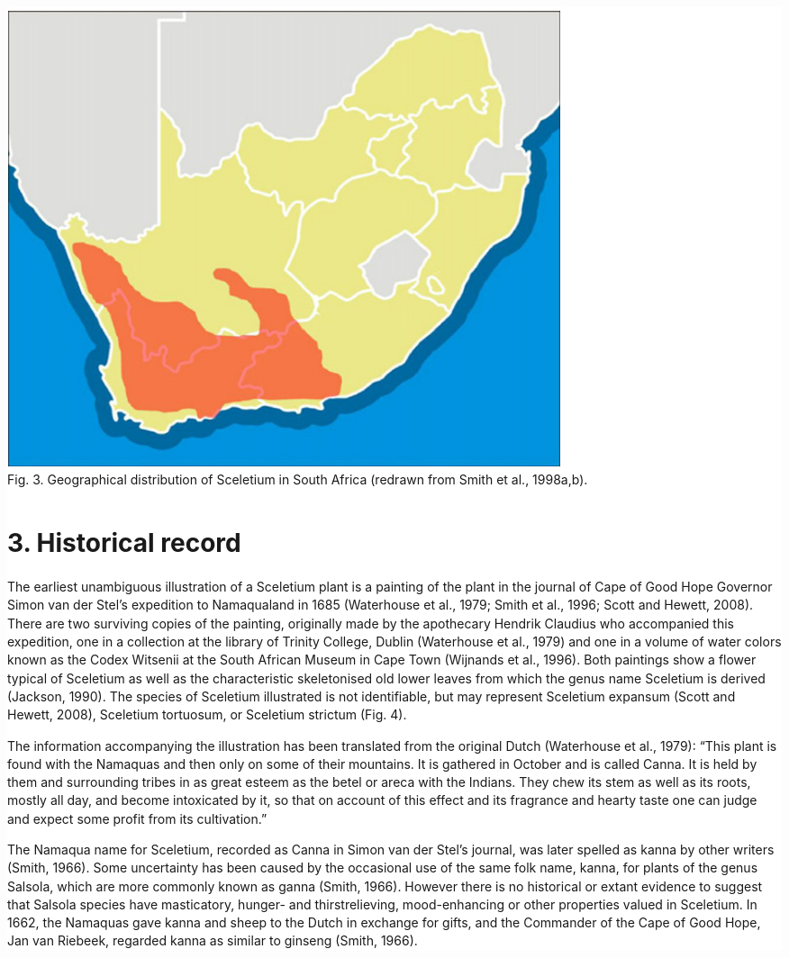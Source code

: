 ![](images/f9536c2cd08b40a3ba50a7adf23aca3e76349a3eb680cd068450c62bce6a269f.jpg)  
Fig. 3. Geographical distribution of Sceletium in South Africa (redrawn from Smith et al., 1998a,b).

# 3. Historical record

The earliest unambiguous illustration of a Sceletium plant is a painting of the plant in the journal of Cape of Good Hope Governor Simon van der Stel’s expedition to Namaqualand in 1685 (Waterhouse et al., 1979; Smith et al., 1996; Scott and Hewett, 2008). There are two surviving copies of the painting, originally made by the apothecary Hendrik Claudius who accompanied this expedition, one in a collection at the library of Trinity College, Dublin (Waterhouse et al., 1979) and one in a volume of water colors known as the Codex Witsenii at the South African Museum in Cape Town (Wijnands et al., 1996). Both paintings show a flower typical of Sceletium as well as the characteristic skeletonised old lower leaves from which the genus name Sceletium is derived (Jackson, 1990). The species of Sceletium illustrated is not identifiable, but may represent Sceletium expansum (Scott and Hewett, 2008), Sceletium tortuosum, or Sceletium strictum (Fig. 4).

The information accompanying the illustration has been translated from the original Dutch (Waterhouse et al., 1979): “This plant is found with the Namaquas and then only on some of their mountains. It is gathered in October and is called Canna. It is held by them and surrounding tribes in as great esteem as the betel or areca with the Indians. They chew its stem as well as its roots, mostly all day, and become intoxicated by it, so that on account of this effect and its fragrance and hearty taste one can judge and expect some profit from its cultivation.”

The Namaqua name for Sceletium, recorded as Canna in Simon van der Stel’s journal, was later spelled as kanna by other writers (Smith, 1966). Some uncertainty has been caused by the occasional use of the same folk name, kanna, for plants of the genus Salsola, which are more commonly known as ganna (Smith, 1966). However there is no historical or extant evidence to suggest that Salsola species have masticatory, hunger- and thirstrelieving, mood-enhancing or other properties valued in Sceletium. In 1662, the Namaquas gave kanna and sheep to the Dutch in exchange for gifts, and the Commander of the Cape of Good Hope, Jan van Riebeek, regarded kanna as similar to ginseng (Smith, 1966).
